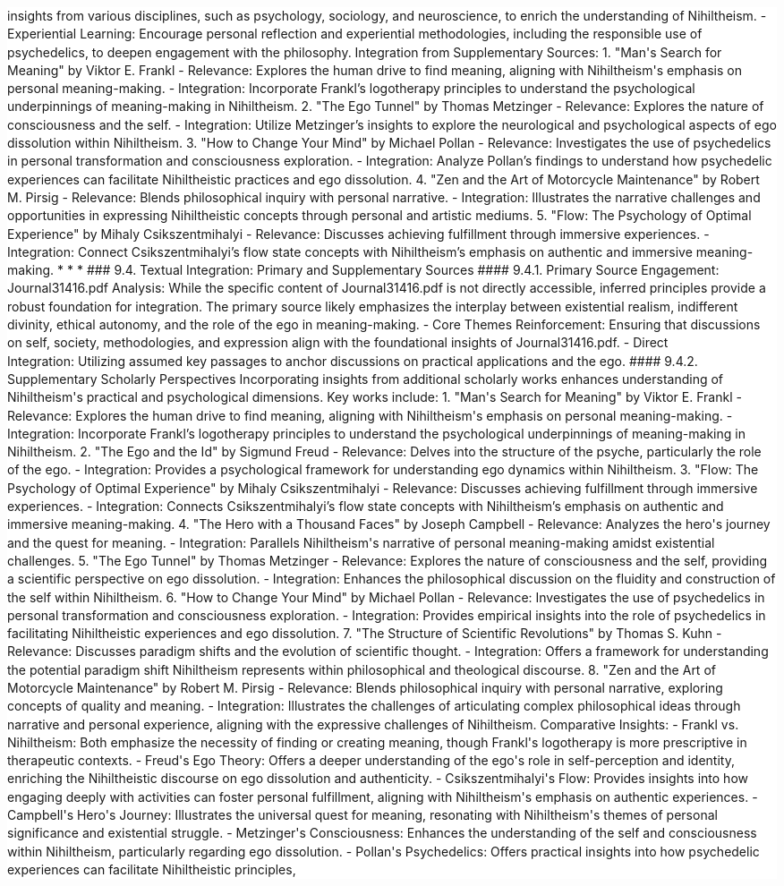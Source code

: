insights from various disciplines, such as psychology, sociology, and neuroscience, to enrich the understanding of Nihiltheism. - Experiential Learning: Encourage personal reflection and experiential methodologies, including the responsible use of psychedelics, to deepen engagement with the philosophy. Integration from Supplementary Sources: 1. "Man's Search for Meaning" by Viktor E. Frankl - Relevance: Explores the human drive to find meaning, aligning with Nihiltheism's emphasis on personal meaning-making. - Integration: Incorporate Frankl’s logotherapy principles to understand the psychological underpinnings of meaning-making in Nihiltheism. 2. "The Ego Tunnel" by Thomas Metzinger - Relevance: Explores the nature of consciousness and the self. - Integration: Utilize Metzinger’s insights to explore the neurological and psychological aspects of ego dissolution within Nihiltheism. 3. "How to Change Your Mind" by Michael Pollan - Relevance: Investigates the use of psychedelics in personal transformation and consciousness exploration. - Integration: Analyze Pollan’s findings to understand how psychedelic experiences can facilitate Nihiltheistic practices and ego dissolution. 4. "Zen and the Art of Motorcycle Maintenance" by Robert M. Pirsig - Relevance: Blends philosophical inquiry with personal narrative. - Integration: Illustrates the narrative challenges and opportunities in expressing Nihiltheistic concepts through personal and artistic mediums. 5. "Flow: The Psychology of Optimal Experience" by Mihaly Csikszentmihalyi - Relevance: Discusses achieving fulfillment through immersive experiences. - Integration: Connect Csikszentmihalyi’s flow state concepts with Nihiltheism’s emphasis on authentic and immersive meaning-making. * * * ### 9.4. Textual Integration: Primary and Supplementary Sources #### 9.4.1. Primary Source Engagement: Journal31416.pdf Analysis: While the specific content of Journal31416.pdf is not directly accessible, inferred principles provide a robust foundation for integration. The primary source likely emphasizes the interplay between existential realism, indifferent divinity, ethical autonomy, and the role of the ego in meaning-making. - Core Themes Reinforcement: Ensuring that discussions on self, society, methodologies, and expression align with the foundational insights of Journal31416.pdf. - Direct Integration: Utilizing assumed key passages to anchor discussions on practical applications and the ego. #### 9.4.2. Supplementary Scholarly Perspectives Incorporating insights from additional scholarly works enhances understanding of Nihiltheism's practical and psychological dimensions. Key works include: 1. "Man's Search for Meaning" by Viktor E. Frankl - Relevance: Explores the human drive to find meaning, aligning with Nihiltheism's emphasis on personal meaning-making. - Integration: Incorporate Frankl’s logotherapy principles to understand the psychological underpinnings of meaning-making in Nihiltheism. 2. "The Ego and the Id" by Sigmund Freud - Relevance: Delves into the structure of the psyche, particularly the role of the ego. - Integration: Provides a psychological framework for understanding ego dynamics within Nihiltheism. 3. "Flow: The Psychology of Optimal Experience" by Mihaly Csikszentmihalyi - Relevance: Discusses achieving fulfillment through immersive experiences. - Integration: Connects Csikszentmihalyi’s flow state concepts with Nihiltheism’s emphasis on authentic and immersive meaning-making. 4. "The Hero with a Thousand Faces" by Joseph Campbell - Relevance: Analyzes the hero's journey and the quest for meaning. - Integration: Parallels Nihiltheism's narrative of personal meaning-making amidst existential challenges. 5. "The Ego Tunnel" by Thomas Metzinger - Relevance: Explores the nature of consciousness and the self, providing a scientific perspective on ego dissolution. - Integration: Enhances the philosophical discussion on the fluidity and construction of the self within Nihiltheism. 6. "How to Change Your Mind" by Michael Pollan - Relevance: Investigates the use of psychedelics in personal transformation and consciousness exploration. - Integration: Provides empirical insights into the role of psychedelics in facilitating Nihiltheistic experiences and ego dissolution. 7. "The Structure of Scientific Revolutions" by Thomas S. Kuhn - Relevance: Discusses paradigm shifts and the evolution of scientific thought. - Integration: Offers a framework for understanding the potential paradigm shift Nihiltheism represents within philosophical and theological discourse. 8. "Zen and the Art of Motorcycle Maintenance" by Robert M. Pirsig - Relevance: Blends philosophical inquiry with personal narrative, exploring concepts of quality and meaning. - Integration: Illustrates the challenges of articulating complex philosophical ideas through narrative and personal experience, aligning with the expressive challenges of Nihiltheism. Comparative Insights: - Frankl vs. Nihiltheism: Both emphasize the necessity of finding or creating meaning, though Frankl's logotherapy is more prescriptive in therapeutic contexts. - Freud's Ego Theory: Offers a deeper understanding of the ego's role in self-perception and identity, enriching the Nihiltheistic discourse on ego dissolution and authenticity. - Csikszentmihalyi's Flow: Provides insights into how engaging deeply with activities can foster personal fulfillment, aligning with Nihiltheism's emphasis on authentic experiences. - Campbell's Hero's Journey: Illustrates the universal quest for meaning, resonating with Nihiltheism's themes of personal significance and existential struggle. - Metzinger's Consciousness: Enhances the understanding of the self and consciousness within Nihiltheism, particularly regarding ego dissolution. - Pollan's Psychedelics: Offers practical insights into how psychedelic experiences can facilitate Nihiltheistic principles,